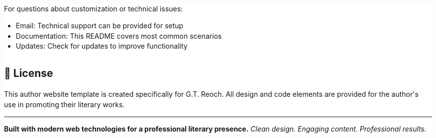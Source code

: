 For questions about customization or technical issues:
- Email: Technical support can be provided for setup
- Documentation: This README covers most common scenarios
- Updates: Check for updates to improve functionality

## 📄 License

This author website template is created specifically for G.T. Reoch. All design and code elements are provided for the author's use in promoting their literary works.

---

**Built with modern web technologies for a professional literary presence.**
*Clean design. Engaging content. Professional results.* 
